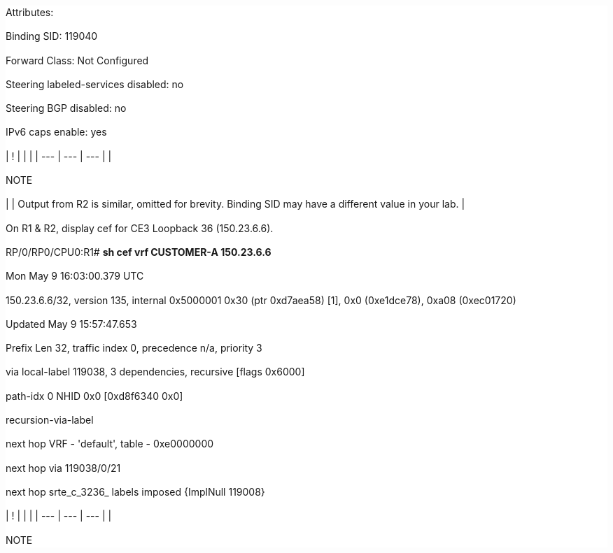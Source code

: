 Attributes:

Binding SID: 119040

Forward Class: Not Configured

Steering labeled-services disabled: no

Steering BGP disabled: no

IPv6 caps enable: yes

| ! |
 |
 |
| --- | --- | --- |
|

NOTE

 |
 | Output from R2 is similar, omitted for brevity. Binding SID may have a different value in your lab. |

On R1 & R2, display cef for CE3 Loopback 36 (150.23.6.6).

RP/0/RP0/CPU0:R1# **sh cef vrf CUSTOMER-A 150.23.6.6**

Mon May 9 16:03:00.379 UTC

150.23.6.6/32, version 135, internal 0x5000001 0x30 (ptr 0xd7aea58) [1], 0x0 (0xe1dce78), 0xa08 (0xec01720)

Updated May 9 15:57:47.653

Prefix Len 32, traffic index 0, precedence n/a, priority 3

via local-label 119038, 3 dependencies, recursive [flags 0x6000]

path-idx 0 NHID 0x0 [0xd8f6340 0x0]

recursion-via-label

next hop VRF - 'default', table - 0xe0000000

next hop via 119038/0/21

next hop srte\_c\_3236\_ labels imposed {ImplNull 119008}

| ! |
 |
 |
| --- | --- | --- |
|

NOTE
